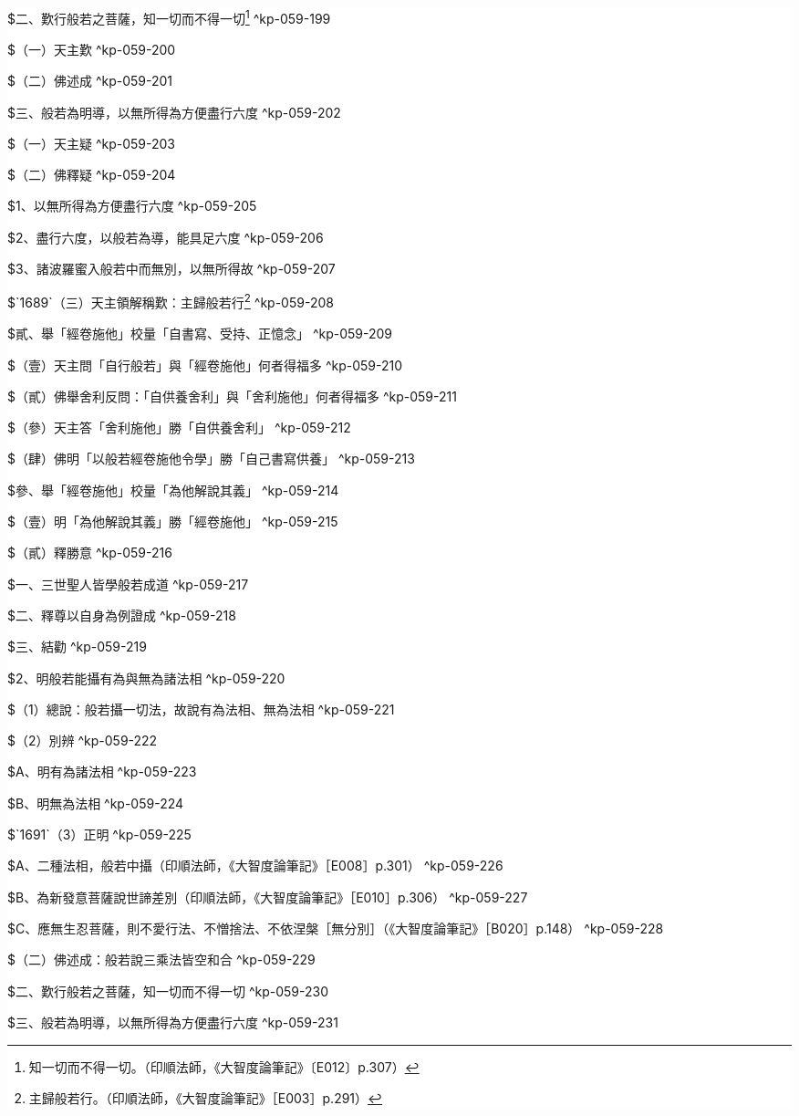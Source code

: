 $二、歎行般若之菩薩，知一切而不得一切[^137] ^kp-059-199

$（一）天主歎 ^kp-059-200

$（二）佛述成 ^kp-059-201

$三、般若為明導，以無所得為方便盡行六度 ^kp-059-202

$（一）天主疑 ^kp-059-203

$（二）佛釋疑 ^kp-059-204

$1、以無所得為方便盡行六度 ^kp-059-205

$2、盡行六度，以般若為導，能具足六度 ^kp-059-206

$3、諸波羅蜜入般若中而無別，以無所得故 ^kp-059-207

$\`1689\`（三）天主領解稱歎：主歸般若行[^145] ^kp-059-208

$貳、舉「經卷施他」校量「自書寫、受持、正憶念」 ^kp-059-209

$（壹）天主問「自行般若」與「經卷施他」何者得福多 ^kp-059-210

$（貳）佛舉舍利反問：「自供養舍利」與「舍利施他」何者得福多 ^kp-059-211

$（參）天主答「舍利施他」勝「自供養舍利」 ^kp-059-212

$（肆）佛明「以般若經卷施他令學」勝「自己書寫供養」 ^kp-059-213

$參、舉「經卷施他」校量「為他解說其義」 ^kp-059-214

$（壹）明「為他解說其義」勝「經卷施他」 ^kp-059-215

$（貳）釋勝意 ^kp-059-216

$一、三世聖人皆學般若成道 ^kp-059-217

$二、釋尊以自身為例證成 ^kp-059-218

$三、結勸 ^kp-059-219

$2、明般若能攝有為與無為諸法相 ^kp-059-220

$（1）總說：般若攝一切法，故說有為法相、無為法相 ^kp-059-221

$（2）別辨 ^kp-059-222

$A、明有為諸法相 ^kp-059-223

$B、明無為法相 ^kp-059-224

$\`1691\`（3）正明 ^kp-059-225

$A、二種法相，般若中攝（印順法師，《大智度論筆記》［E008］p.301） ^kp-059-226

$B、為新發意菩薩說世諦差別（印順法師，《大智度論筆記》［E010］p.306） ^kp-059-227

$C、應無生忍菩薩，則不愛行法、不憎捨法、不依涅槃［無分別］（《大智度論筆記》［B020］p.148） ^kp-059-228

$（二）佛述成：般若說三乘法皆空和合 ^kp-059-229

$二、歎行般若之菩薩，知一切而不得一切 ^kp-059-230

$三、般若為明導，以無所得為方便盡行六度 ^kp-059-231


[^1]: 〔校量〕－【宋】【元】【明】【宮】。（大正25，475d，n.12）
[^2]: 「大智......九」十八字＝「大智度經論卷第五十九釋第三十六品」十六字【聖】，「摩訶般若波羅蜜經舍利校量品第三十六」十七字【石】。（大正25，475d，n.11）
[^3]: 所＝等【石】。（大正25，475d，n.16）
[^4]: 《大般若波羅蜜多經》卷430〈35
[^5]: （1）《大品經義疏》卷6：「天主答佛中為四：第一、正問本末不同故有取捨，二、身子問於取捨，三、答取捨，四、佛讚成，五、天主領廣明優劣。今是初，明直致舍利與人天骨何異。由舉經卷故，為經卷所重故，為人天供養故，知經卷則是本，舍利則是末，故取經卷也。」（卍新續藏24，272c4-8）
[^6]: 《大智度論疏》卷21：「『何以故』已下，此意釋以舍利是迹之等，波若乃是佛之本故，寧取波若。且如《金光明經》云『舍利為六波羅蜜功德所熏』故，須禮敬也。」（卍新續藏46，876a13-15）
[^7]: 重＋（世尊）【聖】【石】。（大正25，475d，n.17）
[^8]: 《大般若波羅蜜多經》卷430〈35 設利羅品〉：
[^9]: 人＝夫【石】。（大正25，475d，n.21）
[^10]: 《大般若波羅蜜多經》卷430〈35 設利羅品〉：
[^11]: 法＋（相）【元】【明】【石】。（大正25，475d，n.23）
[^12]: 不＋（行）【石】。（大正25，475d，n.24）
[^13]: 《大般若波羅蜜多經》卷430〈35 設利羅品〉：
[^14]: 《大般若波羅蜜多經》卷430〈35
[^15]: 五義：一、勸供養般若本末故取般若，二、明能離怖畏故取般若，三、明能離三惡道故取般若，四、明能離二乘地故取般若，五、令眾生得佛道故取般若。
[^16]: 《大智度論疏》卷21：「以善法堂，喻波若經卷也。」（卍新續藏46，876b5）
[^17]: 《大般若波羅蜜多經》卷430〈35
[^18]: 心深＝深心【宋】【元】【明】【宮】【聖】【石】。（大正25，475d，n.31）
[^19]: 用＝以【元】【明】。（大正25，476d，n.1）
[^20]: 無相究竟。（印順法師，《大智度論筆記》〔E011〕p.306）
[^21]: 瓔珞＝纓絡【明】下同。（大正25，476d，n.5）
[^22]: 學般若之益：受持供養，不墮三惡、二乘。（印順法師，《大智度論筆記》［E001］p.286）
[^23]: 界＝國【石】。（大正25，476d，n.7）
[^24]: （1）《放光般若經》卷7〈38
[^25]: 分＋（之）【石】。（大正25，476d，n.8）
[^26]: 〔故〕－【宋】【元】【明】【宮】。（大正25，476d，n.9）
[^27]: 《大智度論疏》卷21：「『何以故』已下，釋所以寧取波若之義。明波若能生諸佛，舍利不能生佛，所以供養舍利、能得勝果者，只由波若故。然舍利若無波若熏修者，與餘骨何異？是故寧取波若也。」（卍新續藏46，876b12-15）
[^28]: （對）＋校【宋】【元】【明】【宮】。（大正25，476d，n.11）
[^29]: 《正觀》（6），p.161：參見《大智度論》卷57（大正25，466b13-467b20）。
[^30]: 已＝以【宮】。（大正25，476d，n.12）
[^31]: 《大智度論》卷57〈32
[^32]: （是）＋福【聖】。（大正25，476d，n.13）
[^33]: 芥（ㄐㄧㄝˋ）子：芥菜的種子，可榨油或製芥末；引申指細微的事物。（《漢語大詞典》（九），p.308）
[^34]: 許：7.表約略估計數。8.多，許多，10.如此、這般。（《漢語大詞典》（十一），p.68）
[^35]: 為新發意菩薩說世諦差別。（印順法師，《大智度論筆記》〔E011〕p.306）
[^36]: 說般若波羅蜜＝利益故我取【宋】【宮】。（大正25，476d，n.16）
[^37]: 二諦：建立於世間語言，無俗則無真，二諦皆有。（印順法師，《大智度論筆記》〔E002〕p.286）
[^38]: 又＝人【聖】。（大正25，476d，n.17）
[^39]: 坐處喻舍利＝舍利喻坐處【石】。（大正25，476d，n.18）
[^40]: 〔所〕－【聖】。（大正25，476d，n.20）
[^41]: 其＝具【聖】。（大正25，476d，n.21）
[^42]: 卷第六十終【石】，次行石山本有「大智度經論卷六十」之八字。（大正25，476d，n.23）
[^43]: 〔【經】〕－【宋】【宮】【聖】，卷第六十一首【石】，前行石山本有「摩訶般若波羅蜜經舍利校量品之餘六十一」之十八字。（大正25，476d，n.24）
[^44]: （1）《長阿含經》卷1（1經）《大本經》：「如來又以三事示現：一曰神足，二曰觀他心，三曰教誡；即得無漏、心解脫、生死無疑智。」（大正1，9c1-3）
[^45]: 婆＝波【宋】【元】【明】【宮】。（大正25，476d，n.25）
[^46]: （1）《長阿含經》卷12（13經）《清淨經》：「於十二部經自身作證，當廣流布。一曰貫經，二曰祇夜經，三曰受記經，四曰偈經，五曰法句經，六曰相應經，七曰本緣經，八曰天本經，九曰廣經，十曰未曾有經，十一曰譬喻經，十二曰大教經。當善受持，稱量觀察，廣演分布。」（大正1，74b19-24）
[^47]: 《大般若波羅蜜多經》卷430〈35
[^48]: 受＝愛【宮】。（大正25，476d，n.28）
[^49]: 般若生諸佛及十二部經。（印順法師，《大智度論筆記》［E012］p.306）
[^50]: 地＝道【石】。（大正25，476d，n.31）
[^51]: 衰＝寒【聖】。（大正25，476d，n.32）
[^52]: （1）《放光般若經》卷7〈38
[^53]: 國＝於【宋】【元】【明】【宮】【聖】【石】。（大正25，477d，n.6）
[^54]: 負債＝員責【聖】。（大正25，477d，n.1-1）
[^55]: 分＋（之）【宋】【元】【明】【宮】【石】。（大正25，477d，n.10）
[^56]: 所在＝在所住【宋】【元】【明】【宮】。（大正25，477d，n.14）
[^57]: 熱＝勢【聖】。（大正25，477d，n.16）
[^58]: 四病四治。（印順法師，《大智度論筆記》［E012］p.307）
[^59]: （1）螫＝笛【聖】。（大正25，477d，n.19）
[^60]: （1）膚（ㄈㄨ）：4.指某些像皮層那樣的東西。5.外表。（《漢語大詞典》（六），p.1369）
[^61]: 瞽（ㄍㄨˇ）：1.失明的人，盲人。3.目失明，眼瞎。4.昏昧，不明事理。（《漢語大詞典》（七），p.1258）
[^62]: （1）《大般若波羅蜜多經》卷430〈35
[^63]: 癩（ㄌㄞˋ）：1.惡瘡，頑癬，麻風。（《漢語大詞典》（八），p.367）
[^64]: （1）瘡＝創【石】。（大正25，477d，n.23）
[^65]: 著（ㄓㄨㄛˊ）：4.放置，安放。（《漢語大詞典》（九），p.429）
[^66]: 赤：1.淺朱色。亦泛指紅色。（《漢語大詞典》（九），p.1156）
[^67]: 縹（ㄆㄧㄠˇ）：1.青白色的絲織品。2.淡青色，青白色。3.指淺綠色。（《漢語大詞典》（九），p.978）
[^68]: 難＋（言）【元】【明】。（大正25，477d，n.29）
[^69]: 篋（ㄑㄧㄝˋ）：小箱子，藏物之具。大曰箱，小曰篋。（《漢語大詞典》（八），p.1207）
[^70]: 《大般若波羅蜜多經》卷430〈35
[^71]: 住＝供【宮】。（大正25，477d，n.34）
[^72]: 《大般若波羅蜜多經》卷430〈35
[^73]: 《大般若波羅蜜多經》卷430〈35
[^74]: 界＝國【石】。（大正25，477d，n.7-2）
[^75]: 佛二身。（印順法師，《大智度論筆記》［E012］p.307）
[^76]: （1）《大般若波羅蜜多經》卷430〈35
[^77]: 受＋（若受）【聖】，（持）【石】。（大正25，477d，n.40）
[^78]: 《大智度論疏》卷21：「『答曰』已下，而言『十二部中波若所為大』者，此是總說。然明一切大乘經皆一種，無有優劣；言『波若大』者，即是十二部中，方等最大，最大十一部也。故十一部經是聲聞藏，方等一部是菩薩藏。以方等經中有十二部，皆名方等大乘，故但云一部。聲聞藏中，無菩薩藏，故云十一部。今以方等大故，言波若大也。」（卍新續藏46，877b6-11）
[^79]: （1）《大智度論》卷43〈9
[^80]: 對（ㄉㄨㄟˋ）：5.猶言抵償，抵押。12.引申為仇敵。（《漢語大詞典》（二），p.1293）
[^81]: 《大智度論》卷59〈37
[^82]: 《大智度論》卷59〈37
[^83]: 乏短：欠缺。（《漢語大詞典》（一），p.645）
[^84]: 摩尼寶珠：出處，二種，功能。（印順法師，《大智度論筆記》［E012］p.307）
[^85]: 頗梨（ㄆㄛ
[^86]: 案：車𤦲，同「車渠」、「硨磲」。
[^87]: 珀＝魄【聖】【石】。（大正25，478d，n.7）
[^88]: （1）《大智度論》卷12〈1
[^89]: 鋼＝剛【宋】【元】【明】【宮】【聖】【石】下同。（大正25，478d，n.8）
[^90]: 鬪＝闕【聖】。（大正25，478d，n.9）
[^91]: 徹＝澈【元】【明】。（大正25，478d，n.11）
[^92]: 《正觀》（6），p.161：《大智度論》卷10（大正25，134a21-23）、卷12（大正25，151a15-152a27）。
[^93]: 函（ㄏㄢˊ）：5.匣子，封套。（《漢語大詞典》（二），p.506）
[^94]: 沮＝但【聖】【石】。（大正25，478d，n.13）
[^95]: 沮壞：毀壞，敗壞，破壞。（《漢語大詞典》（五），p.1072）
[^96]: 病＋（者）【元】【明】【聖】。（大正25，478d，n.18）
[^97]: 《大智度論疏》卷21：「『亦能除八萬四千病根』已下，此中據三毒偏多為語，故有六萬三千；等分雜起，為二萬一千──故成八萬四千。故《賢劫經》應釋八萬四千故，諸波羅蜜始從光曜度，終至分舍利度，凡有三百五十度；一一度中，復有六度，則成二千一百；一一度中，皆有十善，則成二萬一千度；以四善根分之，故成八萬四千度也。
[^98]: 冷＝洽【聖】。（大正25，478d，n.19-1）
[^99]: 兼：1.同時具有或涉及幾種事物或若干方面。3.盡。（《漢語大詞典》（二），p.153）
[^100]: 《大智度論疏》卷21：「日珠屬陽精，月珠屬陰精──若但有月者，萬物則溼爛；若但有日者，萬物則燋枯。故此日月為陰陽之化萬物──以有月故，萬物溼潤；以有日故，萬物生長。」（卍新續藏46，877c22-878a1）
[^101]: 鴦＝駚【石】，＝烏【聖】。（大正25，478d，n.25）
[^102]: （1）《大智度論》卷24〈1
[^103]: （1）癰（ㄩㄥ）：1.腫瘍。一種皮膚和皮下組織化膿性的炎症，多發於頸、背，常伴有寒熱等全身症狀，嚴重者可並發敗血症。2.鼻疾，不知香臭。3.喻禍患。（《漢語大詞典》（八），p.370）
[^104]: （1）《正法念處經》卷64〈7
[^105]: 般若治五逆。（印順法師，《大智度論筆記》〔E018〕p.317）
[^106]: 手＝道【聖】，＝首【石】。（大正25，478d，n.30）
[^107]: 於＝作【聖】。（大正25，478d，n.32）
[^108]: （1）前五色：青色、黃色、赤色、白色、紅色。
[^109]: 行般若者，入一切法，隨順無礙。（印順法師，《大智度論筆記》〔E018〕p.317）
[^110]: 神＝被【宋】【元】【明】【宮】。（大正25，478d，n.35）
[^111]: 《大智度論疏》卷21：「『相應無明』者，是九使所帶起無明也。」（卍新續藏46，878a14-15）
[^112]: （1）《大智度論》卷15〈1
[^113]: （1）《大智度論疏》卷21：「『一切法中不了癡黑闇』者，即是一切諸知見中分別無明，以不達正理故有分別，說為不了也。」（卍新續藏46，878a16-18）
[^114]: 質火＝筫大【聖】。（大正25，478d，n.39）
[^115]: 二＝三【聖】。（大正25，479d，n.1）
[^116]: 《大智度論疏》卷21：「際^※^此二毒者，謂內四大毒，及外至毒藥等毒也。」（卍新續藏46，878a18-19）
[^117]: 般若無病不治。（印順法師，《大智度論筆記》〔E018〕p.317）
[^118]: 《大智度論疏》卷21：「能治慧眼，令得明淨也。」（卍新續藏46，878a19-20）
[^119]: （能）＋治【石】。（大正25，479d，n.2）
[^120]: （1）《大智度論》卷23〈1
[^121]: 《大正藏》原作「殊」，今依《高麗藏》作「珠」（第14冊，971c20）。
[^122]: 凾：同" 函 "。（《漢語大字典》（一），p.309）
[^123]: 凾＝\[山/水/凵\]【聖】。（大正25，479d，n.8）
[^124]: 受＝愛【石】。（大正25，479d，n.10）
[^125]: 諸聖＝聖諦【聖】。（大正25，479d，n.13）
[^126]: 珠＝殊【聖】。（大正25，479d，n.14）
[^127]: 久＝又【聖】。（大正25，479d，n.16）
[^128]: 〔若〕－【石】【聖】。（大正25，479d，n.17）
[^129]: 《正觀》（6），p.162，n.145：參見《摩訶般若波羅蜜經》卷9〈36
[^130]: 《正觀》（6），p.162，n.145：參見《大智度論》卷8（大正25，116b1-10），《大智度論》卷46〈18
[^131]: 餘者已盡得＝自譬喻以後盡【宮】【聖】。（大正25，479d，n.21）
[^132]: 《正觀》（6），p.263，n.104：參見《大智度論》卷35〈2
[^133]: 般若：廣說三乘之教。（印順法師，《大智度論筆記》［E002］p.288）
[^134]: 俗＝信【聖】。（大正25，479d，n.27）
[^135]: 《大智度論疏》卷21：「『非第一義』者，是上來所說，雖言不垢不淨、無取捨等，猶是滋俗諦所攝。若第一義中，此等卷^※^無也。而言二帝^※^攝法盡者，是寄俗為語故，以色等為俗、如等為真──此是接俗之辭故爾；若論第一義中，實無所攝也。」（卍新續藏46，878b11-15）
[^136]: 般若：百非。（印順法師，《大智度論筆記》〔E002〕p.288）
[^137]: 知一切而不得一切。（印順法師，《大智度論筆記》〔E012〕p.307）
[^138]: 《大智度論疏》卷21：「『知一切眾生心，亦不得眾生心』已下，明雙照二諦義也。」（卍新續藏46，878b11-15）
[^139]: 《大般若波羅蜜多經》卷430〈35 設利羅品〉：
[^140]: 汝＝法【宮】。（大正25，479d，n.33）
[^141]: 《大般若波羅蜜多經》卷430〈35 設利羅品〉：
[^142]: 禪＋（波羅蜜）【石】。（大正25，480d，n.1）
[^143]: （1）若＋（亦）【石】。（大正25，480d，n.2）
[^144]: 《大般若波羅蜜多經》卷430〈35
[^145]: 主歸般若行。（印順法師，《大智度論筆記》［E003］p.291）
[^146]: 碎＝磲【聖】。（大正25，480d，n.10）
[^147]: （1）《大智度論》卷59〈37
[^148]: 作＝於【聖】。（大正25，480d，n.23）
[^149]: 〔依是法〕－【宮】【聖】。（大正25，480d，n.24）
[^150]: 蜜＋（者）【石】。（大正25，480d，n.25）
[^151]: 《大智度論疏》卷21：「『已有還無』已下，此不同滅無之無，本來得一切種起，今得之大用故，名為今有；此起即寐，故云今無也。」（卍新續藏46，878c10-11）
[^152]: 《大智度論疏》卷21：「『與上相違』者：明本來不有，今亦不無也。」（卍新續藏46，878c11-12）
[^153]: 法＝法相【元】【明】，＝相故【石】。（大正25，480d，n.31）
[^154]: 以＝已【石】。（大正25，480d，n.34）
[^155]: 意菩薩＝心菩薩意【宋】【元】【明】【宮】。（大正25，480d，n.36）
[^156]: 愛＝受【聖】。（大正25，480d，n.37）
[^157]: （1） ┌ 善　法［智慧為主］── 所行...┐
[^158]: 般若說三乘法皆空和合。（印順法師，《大智度論筆記》［E017］p.315）
[^159]: 二諦：二諦為二人說。（印順法師，《大智度論筆記》〔E002〕p.287）
[^160]: 知一切而不得一切。（印順法師，《大智度論筆記》［E012］p.307）
[^161]: 以＋無【聖】。（大正25，480d，n.38）
[^162]: 鹽＝醬【宋】【元】【明】【宮】【聖】【石】。（大正25，480d，n.39）
[^163]: 但行般若，反墮邪見；但行五度，不到不出。般若、五度和合，般若為主，功德具足。（印順法師，《大智度論筆記》［E018］p.317）
[^164]: 相＝切【宮】。（大正25，481d，n.2）
[^165]: 另見《大智度論》卷7〈1 序品〉（大正25，114a15-29）。
[^166]: 蔽（ㄅㄧˋ）：2.覆蓋，遮擋。5.隱覆。（《漢語大詞典》（九），p.539）
[^167]: 獨＝偈【聖】。（大正25，481d，n.5）
[^168]: 「金鋼」，《高麗藏》作「金鎠」（第14冊，974c20）。
[^169]: 碎＝壞【宮】【聖】。（大正25，481d，n.8）
[^170]: 佛＋心【宋】【元】【明】【宮】。（大正25，481d，n.9）
[^171]: 淨＝深【宮】。（大正25，481d，n.10）
[^172]: ┌內正憶念
[^173]: 《正觀》（6），p.162：參見《大智度論》卷58（大正25，471b2-5）、卷56（大正25，457c4-7）、卷50（大正25，419b23-c11）。
[^174]: 師仰；師法敬仰，尊奉。（《漢語大詞典》（三），p.718）
[^175]: 實相：所謂般若。（印順法師，《大智度論筆記》〔E001〕p.284）
[^176]: 疾＝自【石】。（大正25，481d，n.12）
[^177]: 蓋＋（釋第三十六品竟）【石】。（大正25，481d，n.14）